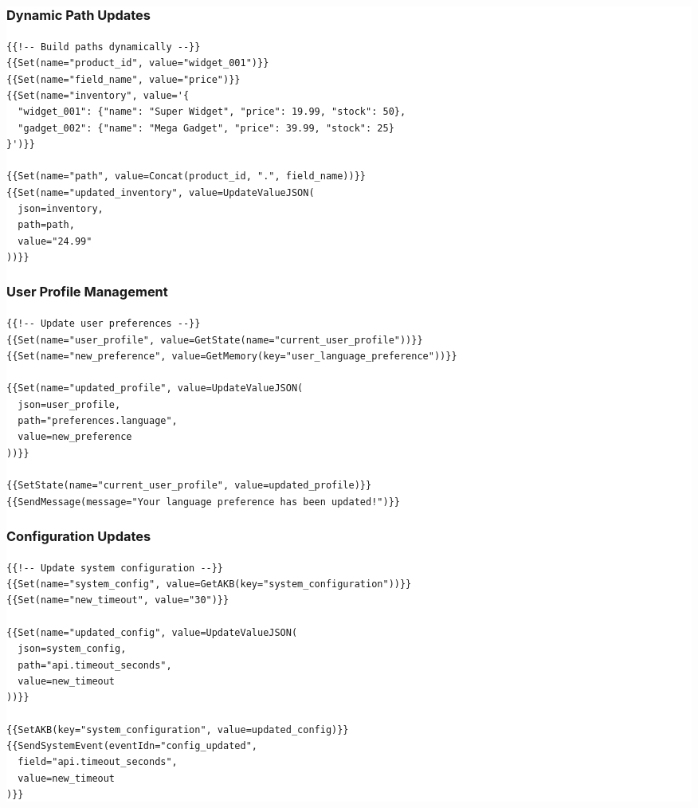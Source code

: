 ### Dynamic Path Updates
```newo
{{!-- Build paths dynamically --}}
{{Set(name="product_id", value="widget_001")}}
{{Set(name="field_name", value="price")}}
{{Set(name="inventory", value='{
  "widget_001": {"name": "Super Widget", "price": 19.99, "stock": 50},
  "gadget_002": {"name": "Mega Gadget", "price": 39.99, "stock": 25}
}')}}

{{Set(name="path", value=Concat(product_id, ".", field_name))}}
{{Set(name="updated_inventory", value=UpdateValueJSON(
  json=inventory,
  path=path,
  value="24.99"
))}}
```

### User Profile Management
```newo
{{!-- Update user preferences --}}
{{Set(name="user_profile", value=GetState(name="current_user_profile"))}}
{{Set(name="new_preference", value=GetMemory(key="user_language_preference"))}}

{{Set(name="updated_profile", value=UpdateValueJSON(
  json=user_profile,
  path="preferences.language",
  value=new_preference
))}}

{{SetState(name="current_user_profile", value=updated_profile)}}
{{SendMessage(message="Your language preference has been updated!")}}
```

### Configuration Updates
```newo
{{!-- Update system configuration --}}
{{Set(name="system_config", value=GetAKB(key="system_configuration"))}}
{{Set(name="new_timeout", value="30")}}

{{Set(name="updated_config", value=UpdateValueJSON(
  json=system_config,
  path="api.timeout_seconds",
  value=new_timeout
))}}

{{SetAKB(key="system_configuration", value=updated_config)}}
{{SendSystemEvent(eventIdn="config_updated", 
  field="api.timeout_seconds", 
  value=new_timeout
)}}
```
